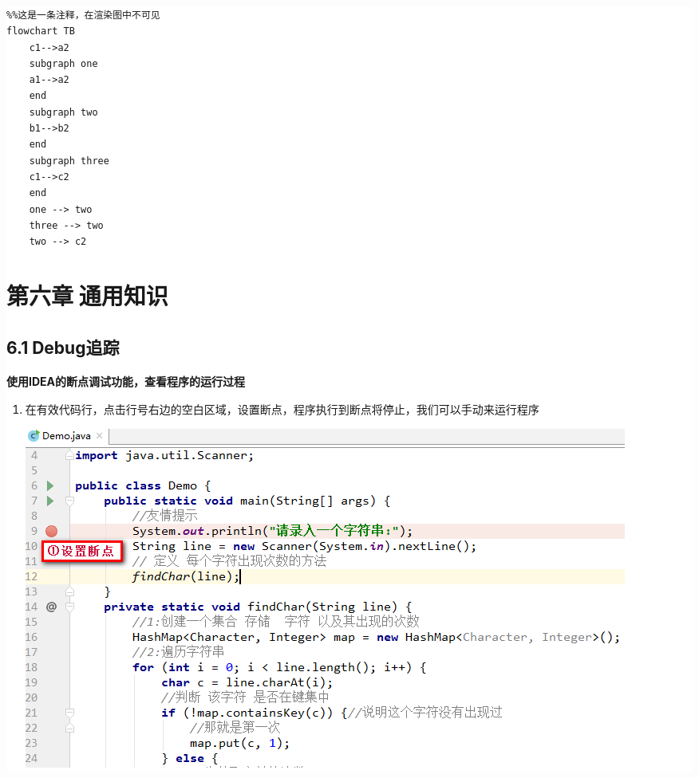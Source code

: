```mermaid
%%这是一条注释，在渲染图中不可见
flowchart TB
    c1-->a2
    subgraph one
    a1-->a2
    end
    subgraph two
    b1-->b2
    end
    subgraph three
    c1-->c2
    end
    one --> two
    three --> two
    two --> c2

```



# 第六章 通用知识

## 6.1 Debug追踪

**使用IDEA的断点调试功能，查看程序的运行过程**

1. 在有效代码行，点击行号右边的空白区域，设置断点，程序执行到断点将停止，我们可以手动来运行程序 	

   ![](..\图片\6-00【通用基础知识】\debug1.png)
